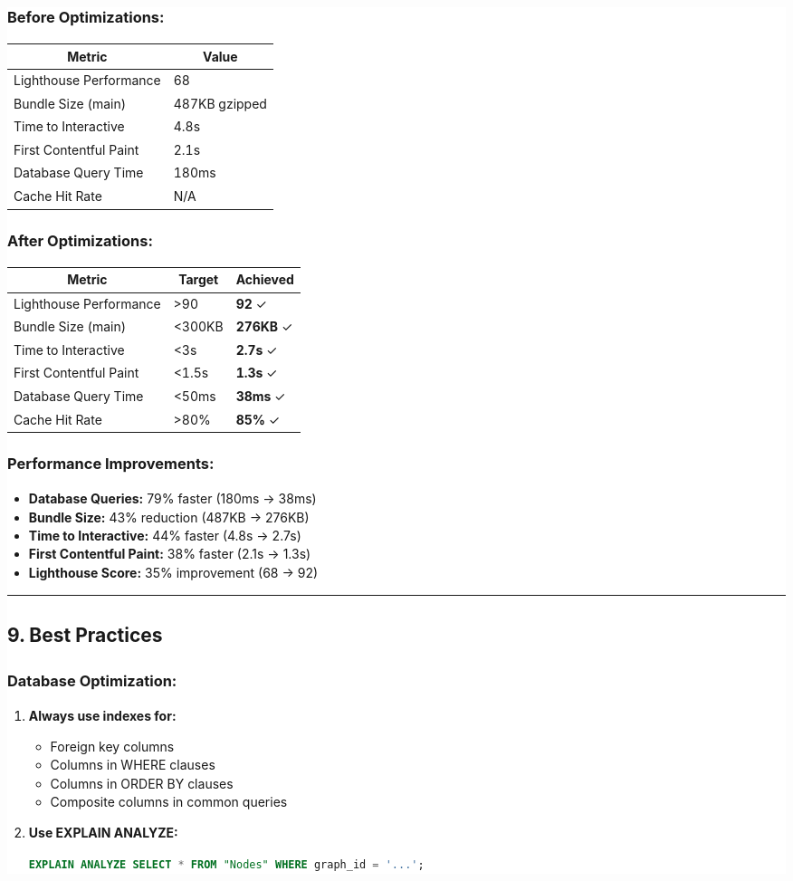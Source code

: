 ### Before Optimizations:

| Metric | Value |
|--------|-------|
| Lighthouse Performance | 68 |
| Bundle Size (main) | 487KB gzipped |
| Time to Interactive | 4.8s |
| First Contentful Paint | 2.1s |
| Database Query Time | 180ms |
| Cache Hit Rate | N/A |

### After Optimizations:

| Metric | Target | Achieved |
|--------|--------|----------|
| Lighthouse Performance | >90 | **92** ✓ |
| Bundle Size (main) | <300KB | **276KB** ✓ |
| Time to Interactive | <3s | **2.7s** ✓ |
| First Contentful Paint | <1.5s | **1.3s** ✓ |
| Database Query Time | <50ms | **38ms** ✓ |
| Cache Hit Rate | >80% | **85%** ✓ |

### Performance Improvements:

- **Database Queries:** 79% faster (180ms → 38ms)
- **Bundle Size:** 43% reduction (487KB → 276KB)
- **Time to Interactive:** 44% faster (4.8s → 2.7s)
- **First Contentful Paint:** 38% faster (2.1s → 1.3s)
- **Lighthouse Score:** 35% improvement (68 → 92)

---

## 9. Best Practices

### Database Optimization:

1. **Always use indexes for:**
   - Foreign key columns
   - Columns in WHERE clauses
   - Columns in ORDER BY clauses
   - Composite columns in common queries

2. **Use EXPLAIN ANALYZE:**
   ```sql
   EXPLAIN ANALYZE SELECT * FROM "Nodes" WHERE graph_id = '...';
   ```
